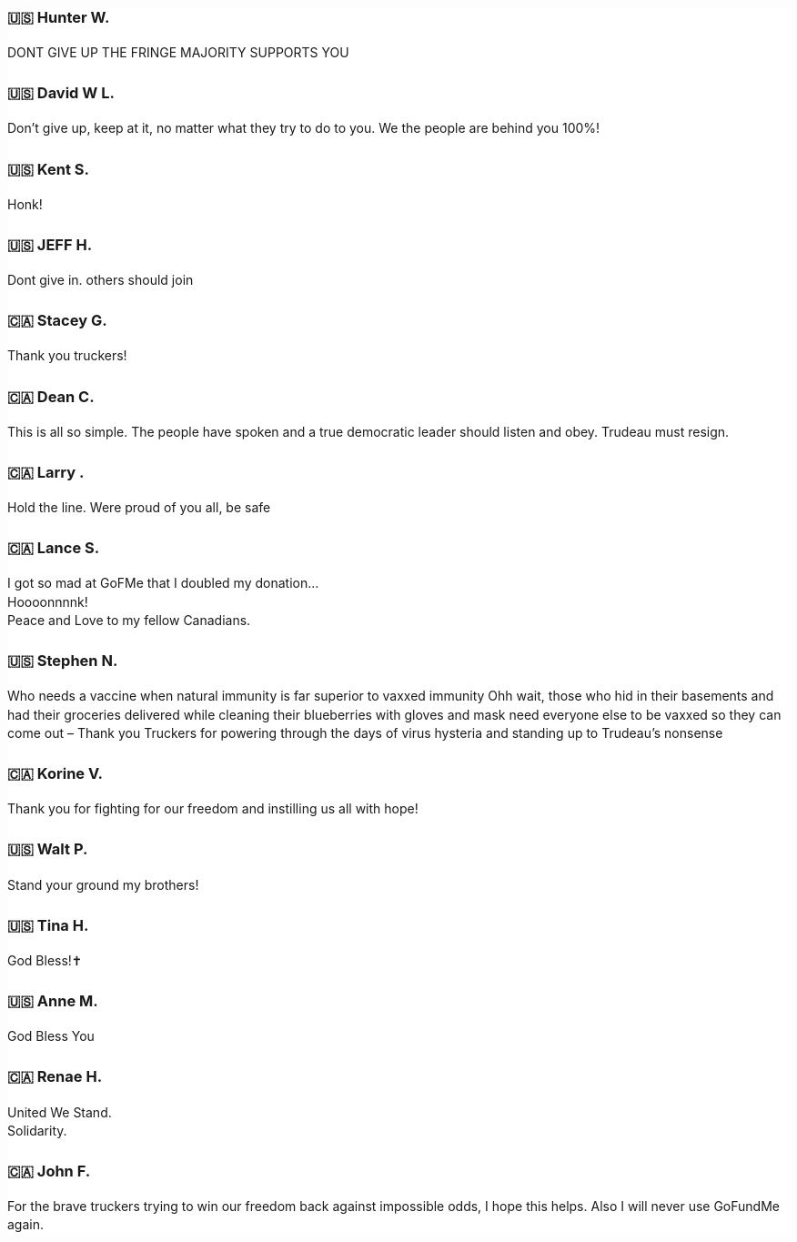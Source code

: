 ### 🇺🇸 Hunter W.
DONT GIVE UP THE FRINGE MAJORITY SUPPORTS YOU

### 🇺🇸 David W L.
Don’t give up, keep at it, no matter what they try to do to you. We the people are behind you 100%!

### 🇺🇸 Kent S.
Honk!

### 🇺🇸 JEFF H.
Dont give in. others should join

### 🇨🇦 Stacey G.
Thank you truckers!

### 🇨🇦 Dean C.
This is all so simple.  The people have spoken and a true democratic leader should listen and obey. Trudeau must resign.

### 🇨🇦 Larry  .
Hold the line. Were proud of you all, be safe

### 🇨🇦 Lance S.
I got so mad at GoFMe that I doubled my donation…<br />Hoooonnnnk!<br />Peace and Love to my fellow Canadians.

### 🇺🇸 Stephen N.
Who needs a vaccine when natural immunity is far superior to vaxxed immunity Ohh wait, those who hid in their basements and had their groceries delivered while cleaning their blueberries with gloves and mask need everyone else to be vaxxed so they can come out – Thank you Truckers for powering through the days of virus hysteria and standing up to Trudeau’s nonsense 

### 🇨🇦 Korine  V.
Thank you for fighting for our freedom and instilling us all with hope!

### 🇺🇸 Walt P.
Stand your ground my brothers!

### 🇺🇸 Tina H.
God Bless!✝️

### 🇺🇸 Anne M.
God Bless You

### 🇨🇦 Renae H.
United We Stand.<br />Solidarity.<br />

### 🇨🇦 John F.
For the brave truckers trying to win our freedom back against impossible odds,  I hope this helps.  Also I will never use GoFundMe again. 
